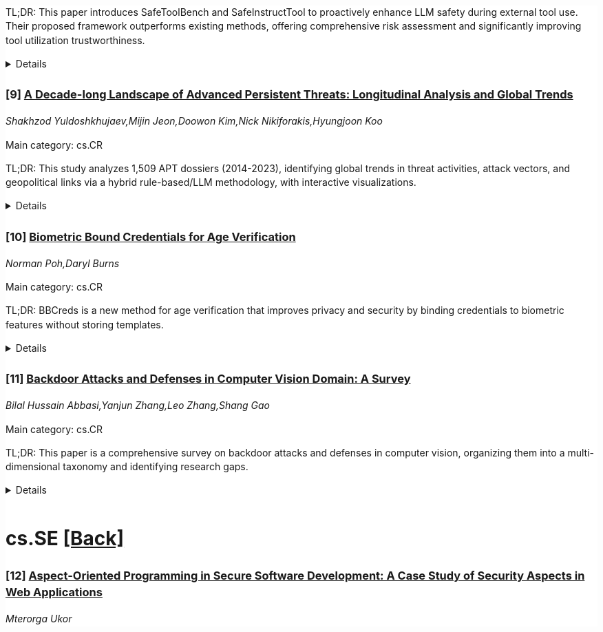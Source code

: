 TL;DR: This paper introduces SafeToolBench and SafeInstructTool to proactively enhance LLM safety during external tool use. Their proposed framework outperforms existing methods, offering comprehensive risk assessment and significantly improving tool utilization trustworthiness.


<details><summary>Details</summary></details>


### [9] [A Decade-long Landscape of Advanced Persistent Threats: Longitudinal Analysis and Global Trends](https://arxiv.org/abs/2509.07457)
*Shakhzod Yuldoshkhujaev,Mijin Jeon,Doowon Kim,Nick Nikiforakis,Hyungjoon Koo*

Main category: cs.CR

TL;DR: This study analyzes 1,509 APT dossiers (2014-2023), identifying global trends in threat activities, attack vectors, and geopolitical links via a hybrid rule-based/LLM methodology, with interactive visualizations.


<details><summary>Details</summary></details>


### [10] [Biometric Bound Credentials for Age Verification](https://arxiv.org/abs/2509.07465)
*Norman Poh,Daryl Burns*

Main category: cs.CR

TL;DR: BBCreds is a new method for age verification that improves privacy and security by binding credentials to biometric features without storing templates.


<details><summary>Details</summary></details>


### [11] [Backdoor Attacks and Defenses in Computer Vision Domain: A Survey](https://arxiv.org/abs/2509.07504)
*Bilal Hussain Abbasi,Yanjun Zhang,Leo Zhang,Shang Gao*

Main category: cs.CR

TL;DR: This paper is a comprehensive survey on backdoor attacks and defenses in computer vision, organizing them into a multi-dimensional taxonomy and identifying research gaps.


<details><summary>Details</summary></details>


<div id='cs.SE'></div>

# cs.SE [[Back]](#toc)

### [12] [Aspect-Oriented Programming in Secure Software Development: A Case Study of Security Aspects in Web Applications](https://arxiv.org/abs/2509.07449)
*Mterorga Ukor*
